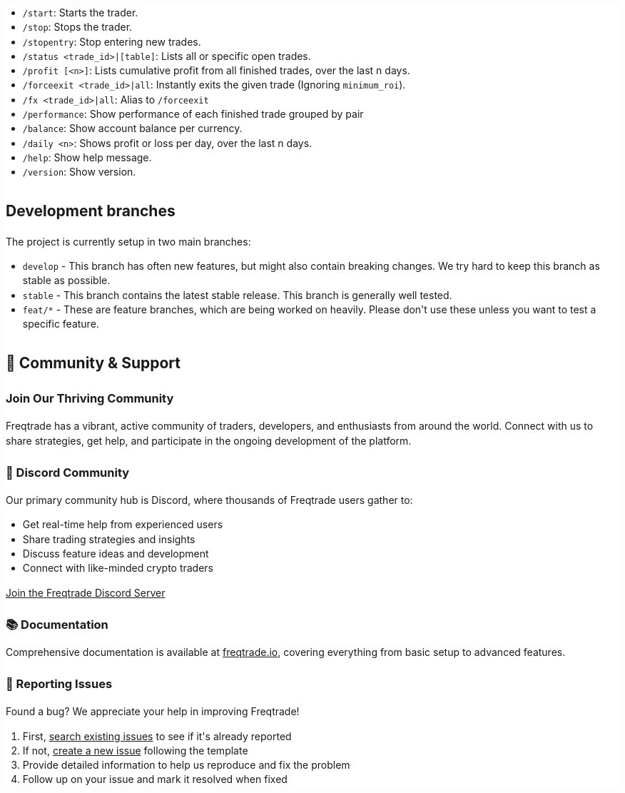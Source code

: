 - `/start`: Starts the trader.
- `/stop`: Stops the trader.
- `/stopentry`: Stop entering new trades.
- `/status <trade_id>|[table]`: Lists all or specific open trades.
- `/profit [<n>]`: Lists cumulative profit from all finished trades, over the last n days.
- `/forceexit <trade_id>|all`: Instantly exits the given trade (Ignoring `minimum_roi`).
- `/fx <trade_id>|all`: Alias to `/forceexit`
- `/performance`: Show performance of each finished trade grouped by pair
- `/balance`: Show account balance per currency.
- `/daily <n>`: Shows profit or loss per day, over the last n days.
- `/help`: Show help message.
- `/version`: Show version.

## Development branches

The project is currently setup in two main branches:

- `develop` - This branch has often new features, but might also contain breaking changes. We try hard to keep this branch as stable as possible.
- `stable` - This branch contains the latest stable release. This branch is generally well tested.
- `feat/*` - These are feature branches, which are being worked on heavily. Please don't use these unless you want to test a specific feature.

## 🤝 Community & Support

### Join Our Thriving Community

Freqtrade has a vibrant, active community of traders, developers, and enthusiasts from around the world. Connect with us to share strategies, get help, and participate in the ongoing development of the platform.

### 💬 Discord Community

Our primary community hub is Discord, where thousands of Freqtrade users gather to:
- Get real-time help from experienced users
- Share trading strategies and insights
- Discuss feature ideas and development
- Connect with like-minded crypto traders

[Join the Freqtrade Discord Server](https://discord.gg/p7nuUNVfP7)

### 📚 Documentation

Comprehensive documentation is available at [freqtrade.io](https://www.freqtrade.io), covering everything from basic setup to advanced features.

### 🐛 Reporting Issues

Found a bug? We appreciate your help in improving Freqtrade!

1. First, [search existing issues](https://github.com/freqtrade/freqtrade/issues?q=is%3Aissue) to see if it's already reported
2. If not, [create a new issue](https://github.com/freqtrade/freqtrade/issues/new/choose) following the template
3. Provide detailed information to help us reproduce and fix the problem
4. Follow up on your issue and mark it resolved when fixed
